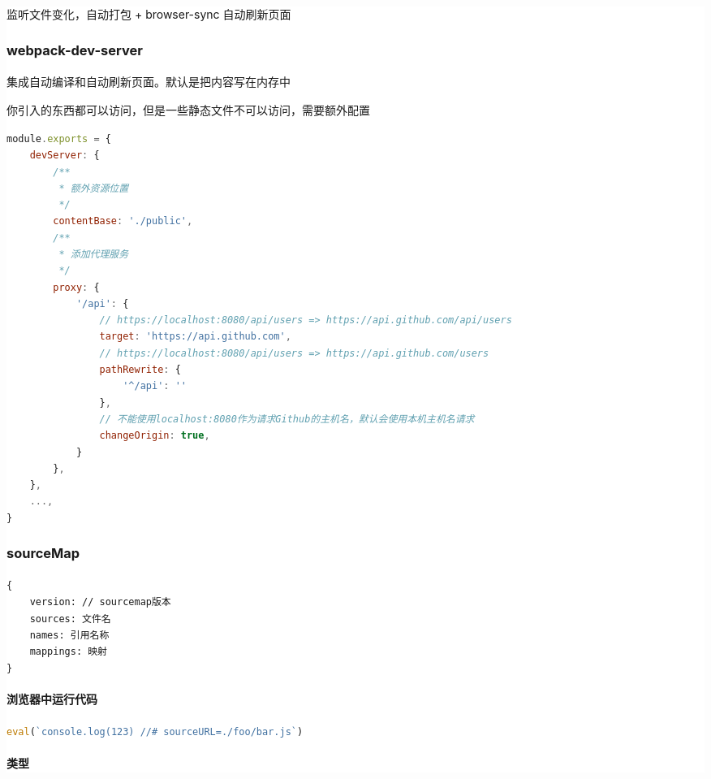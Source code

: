 监听文件变化，自动打包 + browser-sync 自动刷新页面

### webpack-dev-server

集成自动编译和自动刷新页面。默认是把内容写在内存中

你引入的东西都可以访问，但是一些静态文件不可以访问，需要额外配置

```js
module.exports = {
    devServer: {
        /**
         * 额外资源位置
         */
        contentBase: './public',
        /**
         * 添加代理服务
         */
        proxy: {
            '/api': {
                // https://localhost:8080/api/users => https://api.github.com/api/users
                target: 'https://api.github.com',
                // https://localhost:8080/api/users => https://api.github.com/users
                pathRewrite: {
                    '^/api': ''
                },
                // 不能使用localhost:8080作为请求Github的主机名，默认会使用本机主机名请求
                changeOrigin: true,
            }
        },
    },
    ...,
}

```

### sourceMap

```map
{
    version: // sourcemap版本
    sources: 文件名
    names: 引用名称
    mappings: 映射
}
```

#### 浏览器中运行代码

```js
eval(`console.log(123) //# sourceURL=./foo/bar.js`)
```

#### 类型
